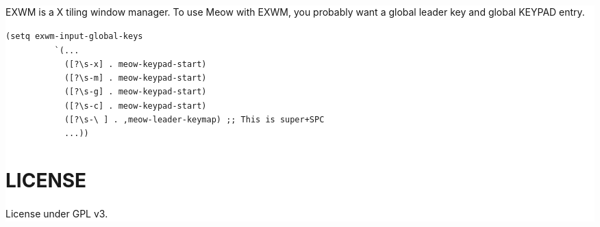 EXWM is a X tiling window manager. To use Meow with EXWM, you probably want a global leader key and global KEYPAD entry.

```emacs-lisp
(setq exwm-input-global-keys
          `(...
            ([?\s-x] . meow-keypad-start)
            ([?\s-m] . meow-keypad-start)
            ([?\s-g] . meow-keypad-start)
            ([?\s-c] . meow-keypad-start)
            ([?\s-\ ] . ,meow-leader-keymap) ;; This is super+SPC
            ...))
```

# LICENSE

License under GPL v3.
